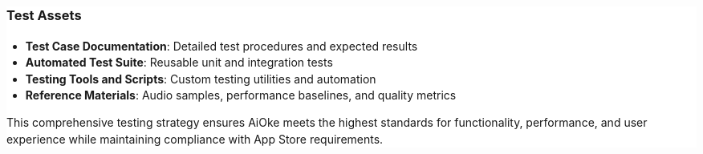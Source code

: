 ### Test Assets
- **Test Case Documentation**: Detailed test procedures and expected results
- **Automated Test Suite**: Reusable unit and integration tests
- **Testing Tools and Scripts**: Custom testing utilities and automation
- **Reference Materials**: Audio samples, performance baselines, and quality metrics

This comprehensive testing strategy ensures AiOke meets the highest standards for functionality, performance, and user experience while maintaining compliance with App Store requirements.